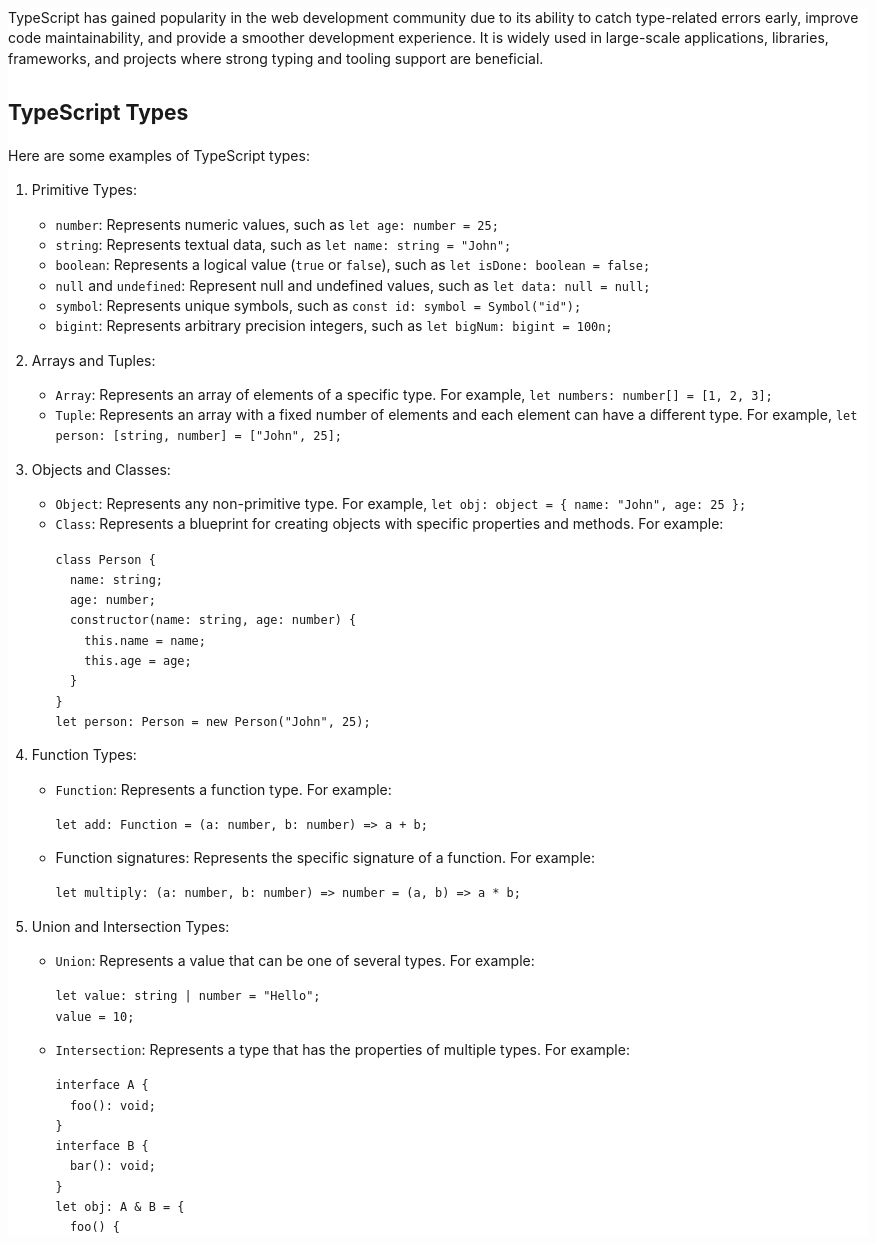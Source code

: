 TypeScript has gained popularity in the web development community due to its ability to catch type-related errors early, improve code maintainability, and provide a smoother development experience. It is widely used in large-scale applications, libraries, frameworks, and projects where strong typing and tooling support are beneficial.

## TypeScript Types

Here are some examples of TypeScript types:

1. Primitive Types:
   - `number`: Represents numeric values, such as `let age: number = 25;`
   - `string`: Represents textual data, such as `let name: string = "John";`
   - `boolean`: Represents a logical value (`true` or `false`), such as `let isDone: boolean = false;`
   - `null` and `undefined`: Represent null and undefined values, such as `let data: null = null;`
   - `symbol`: Represents unique symbols, such as `const id: symbol = Symbol("id");`
   - `bigint`: Represents arbitrary precision integers, such as `let bigNum: bigint = 100n;`

2. Arrays and Tuples:
   - `Array`: Represents an array of elements of a specific type. For example, `let numbers: number[] = [1, 2, 3];`
   - `Tuple`: Represents an array with a fixed number of elements and each element can have a different type. For example, `let person: [string, number] = ["John", 25];`

3. Objects and Classes:
   - `Object`: Represents any non-primitive type. For example, `let obj: object = { name: "John", age: 25 };`
   - `Class`: Represents a blueprint for creating objects with specific properties and methods. For example:
     ```
     class Person {
       name: string;
       age: number;
       constructor(name: string, age: number) {
         this.name = name;
         this.age = age;
       }
     }
     let person: Person = new Person("John", 25);
     ```

4. Function Types:
   - `Function`: Represents a function type. For example:
     ```
     let add: Function = (a: number, b: number) => a + b;
     ```
   - Function signatures: Represents the specific signature of a function. For example:
     ```
     let multiply: (a: number, b: number) => number = (a, b) => a * b;
     ```

5. Union and Intersection Types:
   - `Union`: Represents a value that can be one of several types. For example:
     ```
     let value: string | number = "Hello";
     value = 10;
     ```
   - `Intersection`: Represents a type that has the properties of multiple types. For example:
     ```
     interface A {
       foo(): void;
     }
     interface B {
       bar(): void;
     }
     let obj: A & B = {
       foo() {